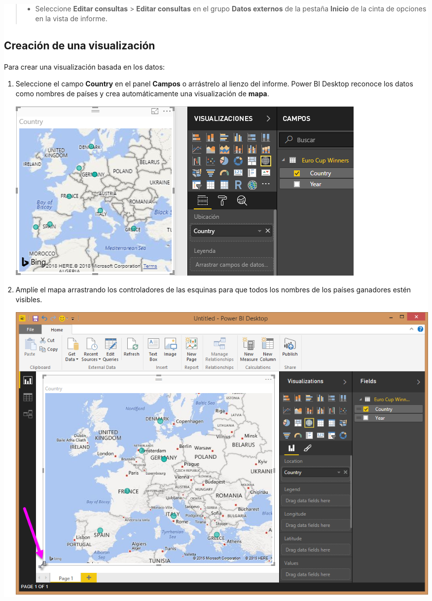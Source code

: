 >- Seleccione **Editar consultas** > **Editar consultas** en el grupo **Datos externos** de la pestaña **Inicio** de la cinta de opciones en la vista de informe. 

## <a name="create-a-visualization"></a>Creación de una visualización

Para crear una visualización basada en los datos: 

1. Seleccione el campo **Country** en el panel **Campos** o arrástrelo al lienzo del informe. Power BI Desktop reconoce los datos como nombres de países y crea automáticamente una visualización de **mapa**. 
   
   ![Visualización de mapa](media/desktop-tutorial-importing-and-analyzing-data-from-a-web-page/get-data-web14.png)
   
2. Amplíe el mapa arrastrando los controladores de las esquinas para que todos los nombres de los países ganadores estén visibles.  

   ![Ampliar el mapa](media/desktop-tutorial-importing-and-analyzing-data-from-a-web-page/webpage14.png)